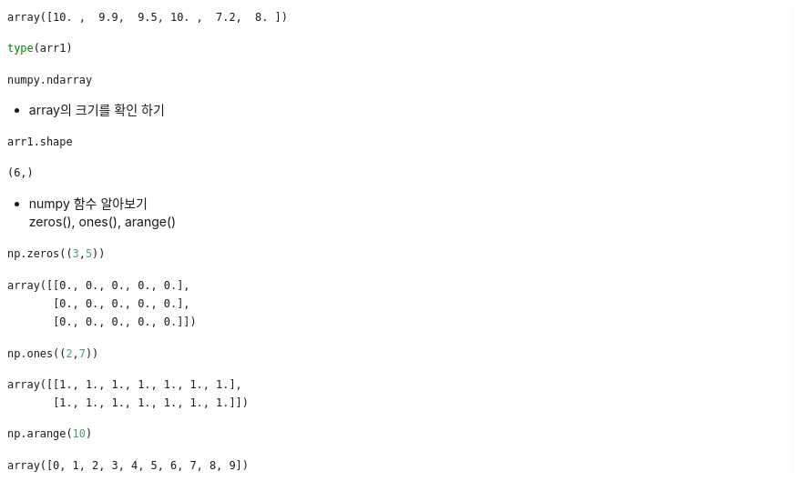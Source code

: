 


    array([10. ,  9.9,  9.5, 10. ,  7.2,  8. ])




```python
type(arr1)
```




    numpy.ndarray



* array의 크기를 확인 하기


```python
arr1.shape
```




    (6,)



* numpy 함수 알아보기  
zeros(), ones(), arange()


```python
np.zeros((3,5))
```




    array([[0., 0., 0., 0., 0.],
           [0., 0., 0., 0., 0.],
           [0., 0., 0., 0., 0.]])




```python
np.ones((2,7))
```




    array([[1., 1., 1., 1., 1., 1., 1.],
           [1., 1., 1., 1., 1., 1., 1.]])




```python
np.arange(10)
```




    array([0, 1, 2, 3, 4, 5, 6, 7, 8, 9])


